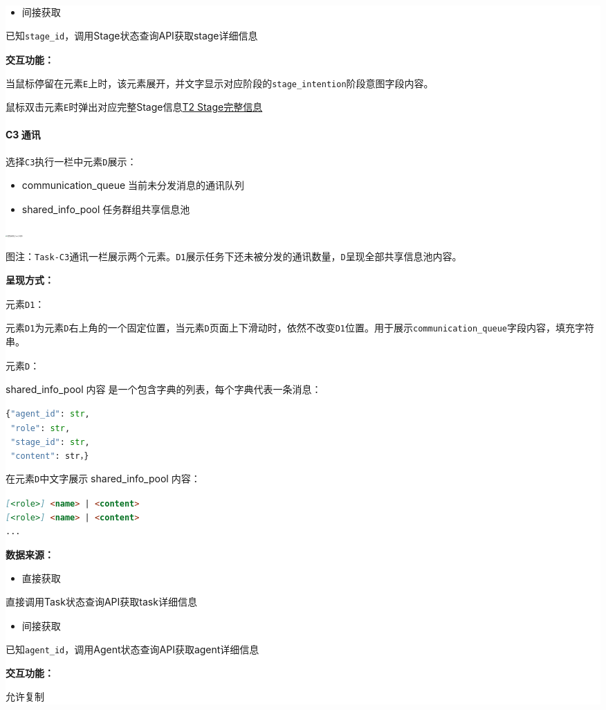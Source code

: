 - 间接获取

已知`stage_id`，调用Stage状态查询API获取stage详细信息

**交互功能：**

当鼠标停留在元素`E`上时，该元素展开，并文字显示对应阶段的`stage_intention`阶段意图字段内容。

鼠标双击元素`E`时弹出对应完整Stage信息[T2 Stage完整信息](#Stage)



#### C3 通讯

选择`C3`执行一栏中元素`D`展示：

- communication_queue 当前未分发消息的通讯队列

- shared_info_pool 任务群组共享信息池

<img src="./asset/完整信息弹窗_Task_C3通讯.jpg" alt="完整信息弹窗_Task_C3通讯" style="zoom:13%;" />

图注：`Task-C3`通讯一栏展示两个元素。`D1`展示任务下还未被分发的通讯数量，`D`呈现全部共享信息池内容。

**呈现方式：**

元素`D1`：

元素`D1`为元素`D`右上角的一个固定位置，当元素`D`页面上下滑动时，依然不改变`D1`位置。用于展示`communication_queue`字段内容，填充字符串。



元素`D`：

shared_info_pool 内容 是一个包含字典的列表，每个字典代表一条消息：

```python
{"agent_id": str,
 "role": str,
 "stage_id": str,
 "content": str，}
```

在元素`D`中文字展示 shared_info_pool  内容：

```markdown
[<role>] <name> | <content>
[<role>] <name> | <content>
...
```

**数据来源：**

- 直接获取

直接调用Task状态查询API获取task详细信息

- 间接获取

已知`agent_id`，调用Agent状态查询API获取agent详细信息

**交互功能：**

允许复制

